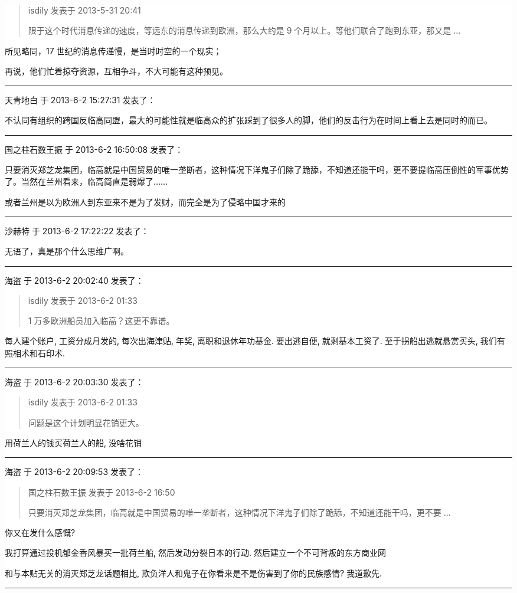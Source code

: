 > isdily 发表于 2013-5-31 20:41
>
> 限于这个时代消息传递的速度，等远东的消息传递到欧洲，那么大约是 9 个月以上。等他们联合了跑到东亚，那又是 ...

所见略同，17 世纪的消息传递慢，是当时时空的一个现实；

再说，他们忙着掠夺资源，互相争斗，不大可能有这种预见。

---

天青地白 于 2013-6-2 15:27:31 发表了：

不认同有组织的跨国反临高同盟，最大的可能性就是临高众的扩张踩到了很多人的脚，他们的反击行为在时间上看上去是同时的而已。

---

国之柱石数王振 于 2013-6-2 16:50:08 发表了：

只要消灭郑芝龙集团，临高就是中国贸易的唯一垄断者，这种情况下洋鬼子们除了跪舔，不知道还能干吗，更不要提临高压倒性的军事优势了。当然在兰州看来，临高简直是弱爆了……

或者兰州是以为欧洲人到东亚来不是为了发财，而完全是为了侵略中国才来的

---

沙赫特 于 2013-6-2 17:22:22 发表了：

无语了，真是那个什么思维广啊。

---

海盗 于 2013-6-2 20:02:40 发表了：

> isdily 发表于 2013-6-2 01:33
>
> 1 万多欧洲船员加入临高？这更不靠谱。

每人建个账户, 工资分成月发的, 每次出海津贴, 年奖, 离职和退休年功基金. 要出逃自便, 就剩基本工资了. 至于拐船出逃就悬赏买头, 我们有照相术和石印术.

---

海盗 于 2013-6-2 20:03:30 发表了：

> isdily 发表于 2013-6-2 01:33
>
> 问题是这个计划明显花销更大。

用荷兰人的钱买荷兰人的船, 没啥花销

---

海盗 于 2013-6-2 20:09:53 发表了：

> 国之柱石数王振 发表于 2013-6-2 16:50
>
> 只要消灭郑芝龙集团，临高就是中国贸易的唯一垄断者，这种情况下洋鬼子们除了跪舔，不知道还能干吗，更不要 ...

你又在发什么感慨?

我打算通过投机郁金香风暴买一批荷兰船, 然后发动分裂日本的行动. 然后建立一个不可背叛的东方商业网

和与本贴无关的消灭郑芝龙话题相比, 欺负洋人和鬼子在你看来是不是伤害到了你的民族感情? 我道歉先.

---